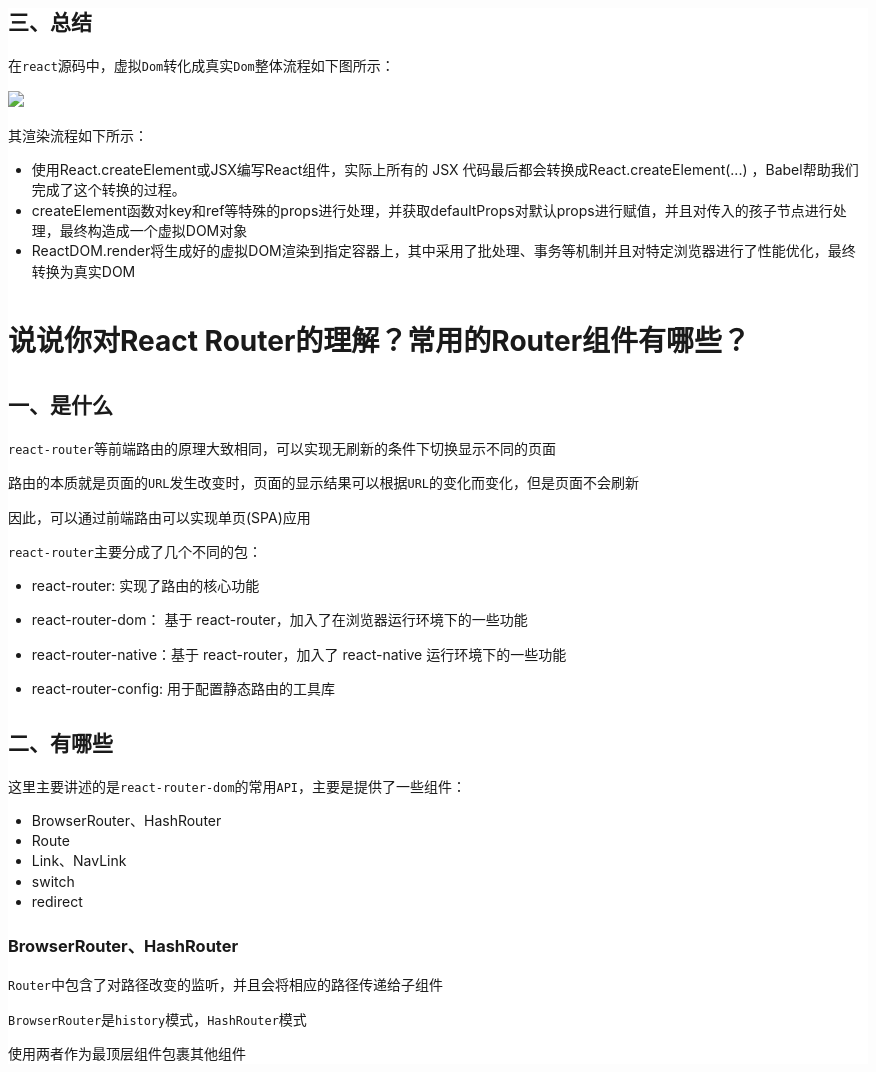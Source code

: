   
  
  
  
## 三、总结  
  
在`react`源码中，虚拟`Dom`转化成真实`Dom`整体流程如下图所示：  
  
 ![](https://static.vue-js.com/28824fa0-f00a-11eb-ab90-d9ae814b240d.png)  
  
其渲染流程如下所示：  
  
- 使用React.createElement或JSX编写React组件，实际上所有的 JSX 代码最后都会转换成React.createElement(...) ，Babel帮助我们完成了这个转换的过程。  
- createElement函数对key和ref等特殊的props进行处理，并获取defaultProps对默认props进行赋值，并且对传入的孩子节点进行处理，最终构造成一个虚拟DOM对象  
- ReactDOM.render将生成好的虚拟DOM渲染到指定容器上，其中采用了批处理、事务等机制并且对特定浏览器进行了性能优化，最终转换为真实DOM  
  
  
# 说说你对React Router的理解？常用的Router组件有哪些？  
## 一、是什么  
  
`react-router`等前端路由的原理大致相同，可以实现无刷新的条件下切换显示不同的页面  
  
路由的本质就是页面的`URL`发生改变时，页面的显示结果可以根据`URL`的变化而变化，但是页面不会刷新  
  
因此，可以通过前端路由可以实现单页(SPA)应用  
  
`react-router`主要分成了几个不同的包：  
  
- react-router: 实现了路由的核心功能  
- react-router-dom： 基于 react-router，加入了在浏览器运行环境下的一些功能  
- react-router-native：基于 react-router，加入了 react-native 运行环境下的一些功能  
  
- react-router-config: 用于配置静态路由的工具库  
  
  
  
  
  
## 二、有哪些  
  
这里主要讲述的是`react-router-dom`的常用`API`，主要是提供了一些组件：  
  
- BrowserRouter、HashRouter  
- Route  
- Link、NavLink  
- switch  
- redirect  
  
  
  
### BrowserRouter、HashRouter  
  
`Router`中包含了对路径改变的监听，并且会将相应的路径传递给子组件  
  
`BrowserRouter`是`history`模式，`HashRouter`模式  
  
使用两者作为最顶层组件包裹其他组件  
  